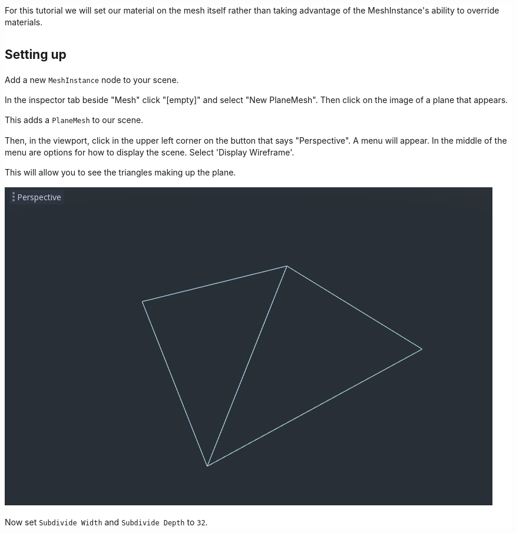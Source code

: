 For this tutorial we will set our material on the mesh itself rather than taking
advantage of the MeshInstance's ability to override materials.

## Setting up

Add a new `MeshInstance` node to your scene.

In the inspector tab beside "Mesh" click "[empty]" and select "New PlaneMesh".
Then click on the image of a plane that appears.

This adds a `PlaneMesh` to our scene.

Then, in the viewport, click in the upper left corner on the button that says
"Perspective". A menu will appear. In the middle of the menu are options for how
to display the scene. Select 'Display Wireframe'.

This will allow you to see the triangles making up the plane.

![](img/plane.png)

Now set `Subdivide Width` and `Subdivide Depth` to `32`.
